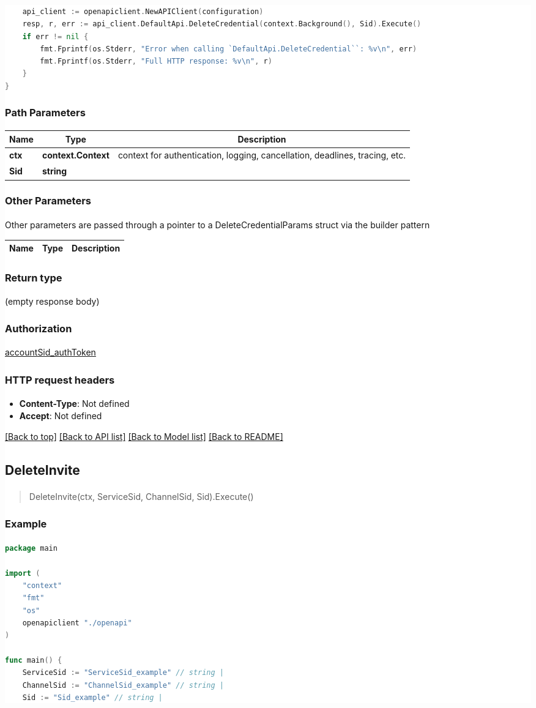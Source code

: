 ```go
    api_client := openapiclient.NewAPIClient(configuration)
    resp, r, err := api_client.DefaultApi.DeleteCredential(context.Background(), Sid).Execute()
    if err != nil {
        fmt.Fprintf(os.Stderr, "Error when calling `DefaultApi.DeleteCredential``: %v\n", err)
        fmt.Fprintf(os.Stderr, "Full HTTP response: %v\n", r)
    }
}
```

### Path Parameters


Name | Type | Description
------------- | ------------- | -------------
**ctx** | **context.Context** | context for authentication, logging, cancellation, deadlines, tracing, etc.
**Sid** | **string** | 

### Other Parameters

Other parameters are passed through a pointer to a DeleteCredentialParams struct via the builder pattern


Name | Type | Description
------------- | ------------- | -------------


### Return type

 (empty response body)

### Authorization

[accountSid_authToken](../README.md#accountSid_authToken)

### HTTP request headers

- **Content-Type**: Not defined
- **Accept**: Not defined

[[Back to top]](#) [[Back to API list]](../README.md#documentation-for-api-endpoints)
[[Back to Model list]](../README.md#documentation-for-models)
[[Back to README]](../README.md)


## DeleteInvite

> DeleteInvite(ctx, ServiceSid, ChannelSid, Sid).Execute()



### Example

```go
package main

import (
    "context"
    "fmt"
    "os"
    openapiclient "./openapi"
)

func main() {
    ServiceSid := "ServiceSid_example" // string | 
    ChannelSid := "ChannelSid_example" // string | 
    Sid := "Sid_example" // string | 
```